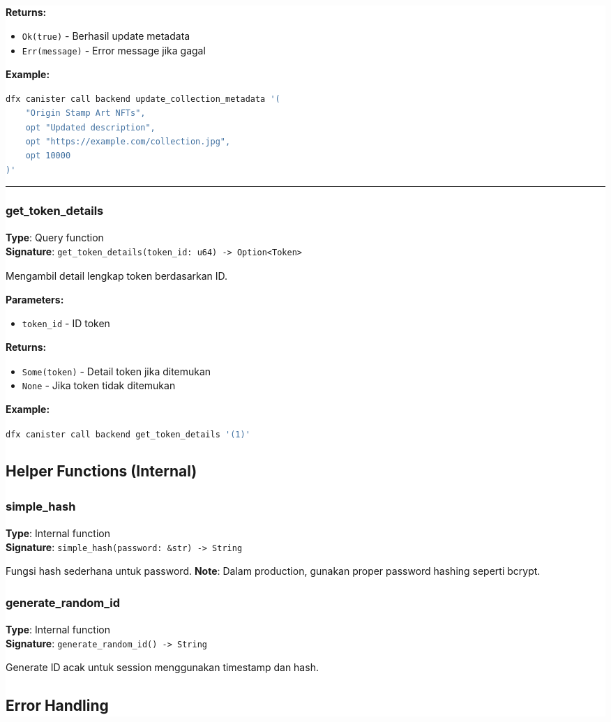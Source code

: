 **Returns:**

- `Ok(true)` - Berhasil update metadata
- `Err(message)` - Error message jika gagal

**Example:**

```bash
dfx canister call backend update_collection_metadata '(
    "Origin Stamp Art NFTs",
    opt "Updated description",
    opt "https://example.com/collection.jpg",
    opt 10000
)'
```

---

### get_token_details

**Type**: Query function  
**Signature**: `get_token_details(token_id: u64) -> Option<Token>`

Mengambil detail lengkap token berdasarkan ID.

**Parameters:**

- `token_id` - ID token

**Returns:**

- `Some(token)` - Detail token jika ditemukan
- `None` - Jika token tidak ditemukan

**Example:**

```bash
dfx canister call backend get_token_details '(1)'
```

## Helper Functions (Internal)

### simple_hash

**Type**: Internal function  
**Signature**: `simple_hash(password: &str) -> String`

Fungsi hash sederhana untuk password. **Note**: Dalam production, gunakan proper password hashing seperti bcrypt.

### generate_random_id

**Type**: Internal function  
**Signature**: `generate_random_id() -> String`

Generate ID acak untuk session menggunakan timestamp dan hash.

## Error Handling
